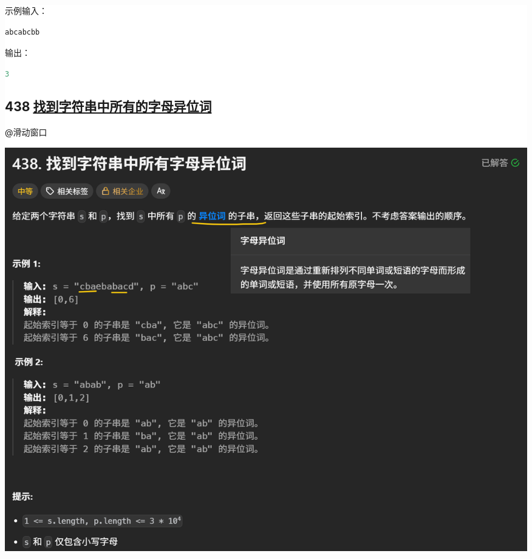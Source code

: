 示例输入：

~~~C++
abcabcbb
~~~

输出：

~~~C++
3
~~~





## 438 [找到字符串中所有的字母异位词](https://leetcode.cn/problems/find-all-anagrams-in-a-string/description/?envType=study-plan-v2&envId=top-100-liked)

@滑动窗口

![image-20250617110241918](pic/image-20250617110241918.png)
